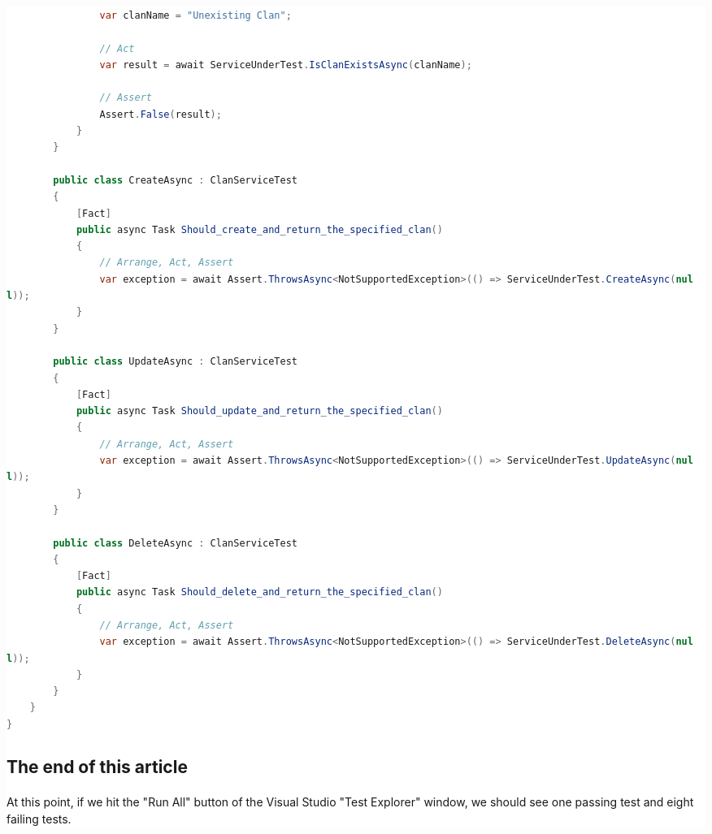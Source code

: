 ```csharp
                var clanName = "Unexisting Clan";

                // Act
                var result = await ServiceUnderTest.IsClanExistsAsync(clanName);

                // Assert
                Assert.False(result);
            }
        }

        public class CreateAsync : ClanServiceTest
        {
            [Fact]
            public async Task Should_create_and_return_the_specified_clan()
            {
                // Arrange, Act, Assert
                var exception = await Assert.ThrowsAsync<NotSupportedException>(() => ServiceUnderTest.CreateAsync(null));
            }
        }

        public class UpdateAsync : ClanServiceTest
        {
            [Fact]
            public async Task Should_update_and_return_the_specified_clan()
            {
                // Arrange, Act, Assert
                var exception = await Assert.ThrowsAsync<NotSupportedException>(() => ServiceUnderTest.UpdateAsync(null));
            }
        }

        public class DeleteAsync : ClanServiceTest
        {
            [Fact]
            public async Task Should_delete_and_return_the_specified_clan()
            {
                // Arrange, Act, Assert
                var exception = await Assert.ThrowsAsync<NotSupportedException>(() => ServiceUnderTest.DeleteAsync(null));
            }
        }
    }
}
```

## The end of this article

At this point, if we hit the "Run All" button of the Visual Studio "Test Explorer" window, we should see one passing test and eight failing tests.
